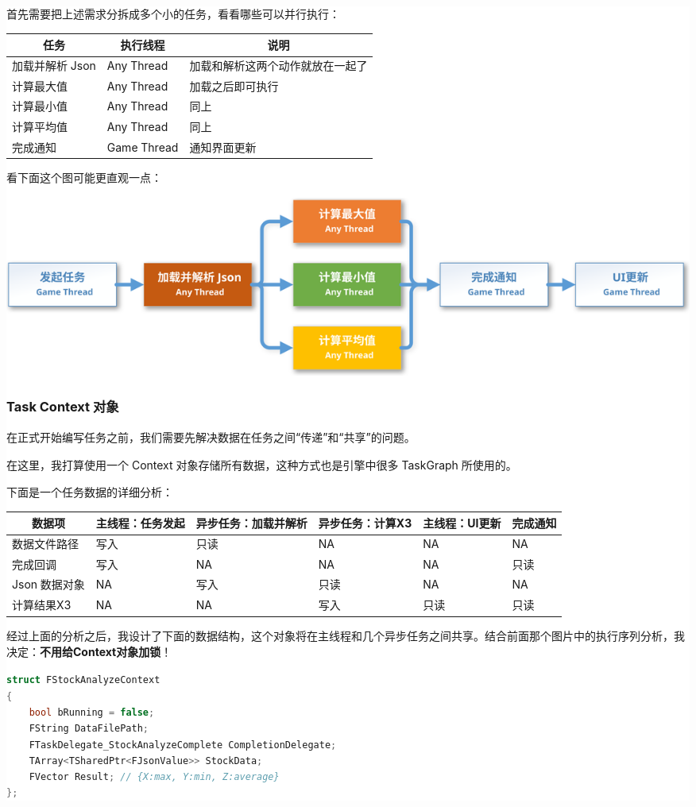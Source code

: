 首先需要把上述需求分拆成多个小的任务，看看哪些可以并行执行：

| 任务 | 执行线程 | 说明 |
| - | - | - |
| 加载并解析 Json | Any Thread | 加载和解析这两个动作就放在一起了 |
| 计算最大值 | Any Thread | 加载之后即可执行 |
| 计算最小值 | Any Thread | 同上 |
| 计算平均值 | Any Thread | 同上 |
| 完成通知 | Game Thread | 通知界面更新 |

看下面这个图可能更直观一点：

![task graph - fork jon](/assets/img/mcpp/taskgraph-forkjoin.svg)

### Task Context 对象

在正式开始编写任务之前，我们需要先解决数据在任务之间“传递”和“共享”的问题。

在这里，我打算使用一个 Context 对象存储所有数据，这种方式也是引擎中很多 TaskGraph 所使用的。

下面是一个任务数据的详细分析：

| 数据项	| 主线程：任务发起 |	异步任务：加载并解析 |	异步任务：计算X3 |	主线程：UI更新 |	完成通知 |
| - | - | - | - | - | - |
| 数据文件路径 | 写入 |	只读 |	NA |	NA |	NA |
| 完成回调 | 写入 |	NA |	NA |	NA |	只读 |
| Json 数据对象 |	NA |	写入 |	只读 |	NA |	NA |
| 计算结果X3 |	NA |	NA | 写入 |	只读 |	只读 |

经过上面的分析之后，我设计了下面的数据结构，这个对象将在主线程和几个异步任务之间共享。结合前面那个图片中的执行序列分析，我决定：**不用给Context对象加锁**！

```cpp
struct FStockAnalyzeContext
{
	bool bRunning = false;
	FString DataFilePath;
	FTaskDelegate_StockAnalyzeComplete CompletionDelegate;
	TArray<TSharedPtr<FJsonValue>> StockData;
	FVector Result;	// {X:max, Y:min, Z:average}
};
```
